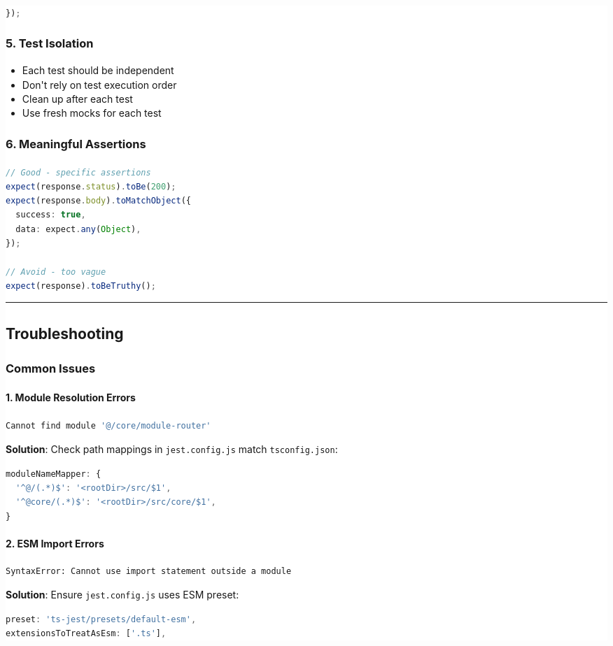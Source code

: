 ```typescript
});
```

### 5. Test Isolation

- Each test should be independent
- Don't rely on test execution order
- Clean up after each test
- Use fresh mocks for each test

### 6. Meaningful Assertions

```typescript
// Good - specific assertions
expect(response.status).toBe(200);
expect(response.body).toMatchObject({
  success: true,
  data: expect.any(Object),
});

// Avoid - too vague
expect(response).toBeTruthy();
```

---

## Troubleshooting

### Common Issues

#### 1. Module Resolution Errors

```bash
Cannot find module '@/core/module-router'
```

**Solution**: Check path mappings in `jest.config.js` match `tsconfig.json`:

```javascript
moduleNameMapper: {
  '^@/(.*)$': '<rootDir>/src/$1',
  '^@core/(.*)$': '<rootDir>/src/core/$1',
}
```

#### 2. ESM Import Errors

```bash
SyntaxError: Cannot use import statement outside a module
```

**Solution**: Ensure `jest.config.js` uses ESM preset:

```javascript
preset: 'ts-jest/presets/default-esm',
extensionsToTreatAsEsm: ['.ts'],
```
